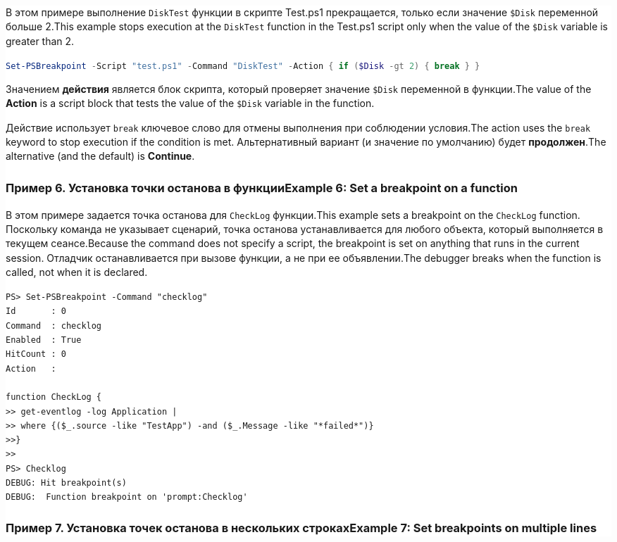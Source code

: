 <span data-ttu-id="939a5-140">В этом примере выполнение `DiskTest` функции в скрипте Test.ps1 прекращается, только если значение `$Disk` переменной больше 2.</span><span class="sxs-lookup"><span data-stu-id="939a5-140">This example stops execution at the `DiskTest` function in the Test.ps1 script only when the value of the `$Disk` variable is greater than 2.</span></span>

```powershell
Set-PSBreakpoint -Script "test.ps1" -Command "DiskTest" -Action { if ($Disk -gt 2) { break } }
```

<span data-ttu-id="939a5-141">Значением **действия** является блок скрипта, который проверяет значение `$Disk` переменной в функции.</span><span class="sxs-lookup"><span data-stu-id="939a5-141">The value of the **Action** is a script block that tests the value of the `$Disk` variable in the function.</span></span>

<span data-ttu-id="939a5-142">Действие использует `break` ключевое слово для отмены выполнения при соблюдении условия.</span><span class="sxs-lookup"><span data-stu-id="939a5-142">The action uses the `break` keyword to stop execution if the condition is met.</span></span> <span data-ttu-id="939a5-143">Альтернативный вариант (и значение по умолчанию) будет **продолжен**.</span><span class="sxs-lookup"><span data-stu-id="939a5-143">The alternative (and the default) is **Continue**.</span></span>

### <span data-ttu-id="939a5-144">Пример 6. Установка точки останова в функции</span><span class="sxs-lookup"><span data-stu-id="939a5-144">Example 6: Set a breakpoint on a function</span></span>

<span data-ttu-id="939a5-145">В этом примере задается точка останова для `CheckLog` функции.</span><span class="sxs-lookup"><span data-stu-id="939a5-145">This example sets a breakpoint on the `CheckLog` function.</span></span> <span data-ttu-id="939a5-146">Поскольку команда не указывает сценарий, точка останова устанавливается для любого объекта, который выполняется в текущем сеансе.</span><span class="sxs-lookup"><span data-stu-id="939a5-146">Because the command does not specify a script, the breakpoint is set on anything that runs in the current session.</span></span> <span data-ttu-id="939a5-147">Отладчик останавливается при вызове функции, а не при ее объявлении.</span><span class="sxs-lookup"><span data-stu-id="939a5-147">The debugger breaks when the function is called, not when it is declared.</span></span>

```
PS> Set-PSBreakpoint -Command "checklog"
Id       : 0
Command  : checklog
Enabled  : True
HitCount : 0
Action   :

function CheckLog {
>> get-eventlog -log Application |
>> where {($_.source -like "TestApp") -and ($_.Message -like "*failed*")}
>>}
>>
PS> Checklog
DEBUG: Hit breakpoint(s)
DEBUG:  Function breakpoint on 'prompt:Checklog'
```

### <span data-ttu-id="939a5-148">Пример 7. Установка точек останова в нескольких строках</span><span class="sxs-lookup"><span data-stu-id="939a5-148">Example 7: Set breakpoints on multiple lines</span></span>
